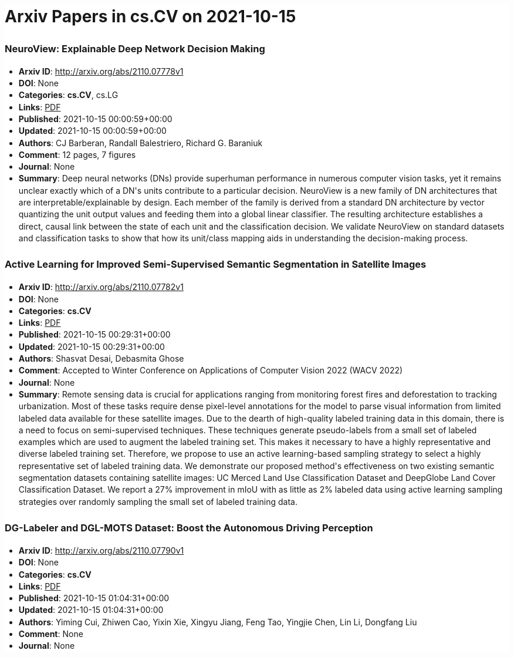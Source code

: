 # Arxiv Papers in cs.CV on 2021-10-15
### NeuroView: Explainable Deep Network Decision Making
- **Arxiv ID**: http://arxiv.org/abs/2110.07778v1
- **DOI**: None
- **Categories**: **cs.CV**, cs.LG
- **Links**: [PDF](http://arxiv.org/pdf/2110.07778v1)
- **Published**: 2021-10-15 00:00:59+00:00
- **Updated**: 2021-10-15 00:00:59+00:00
- **Authors**: CJ Barberan, Randall Balestriero, Richard G. Baraniuk
- **Comment**: 12 pages, 7 figures
- **Journal**: None
- **Summary**: Deep neural networks (DNs) provide superhuman performance in numerous computer vision tasks, yet it remains unclear exactly which of a DN's units contribute to a particular decision. NeuroView is a new family of DN architectures that are interpretable/explainable by design. Each member of the family is derived from a standard DN architecture by vector quantizing the unit output values and feeding them into a global linear classifier. The resulting architecture establishes a direct, causal link between the state of each unit and the classification decision. We validate NeuroView on standard datasets and classification tasks to show that how its unit/class mapping aids in understanding the decision-making process.



### Active Learning for Improved Semi-Supervised Semantic Segmentation in Satellite Images
- **Arxiv ID**: http://arxiv.org/abs/2110.07782v1
- **DOI**: None
- **Categories**: **cs.CV**
- **Links**: [PDF](http://arxiv.org/pdf/2110.07782v1)
- **Published**: 2021-10-15 00:29:31+00:00
- **Updated**: 2021-10-15 00:29:31+00:00
- **Authors**: Shasvat Desai, Debasmita Ghose
- **Comment**: Accepted to Winter Conference on Applications of Computer Vision 2022
  (WACV 2022)
- **Journal**: None
- **Summary**: Remote sensing data is crucial for applications ranging from monitoring forest fires and deforestation to tracking urbanization. Most of these tasks require dense pixel-level annotations for the model to parse visual information from limited labeled data available for these satellite images. Due to the dearth of high-quality labeled training data in this domain, there is a need to focus on semi-supervised techniques. These techniques generate pseudo-labels from a small set of labeled examples which are used to augment the labeled training set. This makes it necessary to have a highly representative and diverse labeled training set. Therefore, we propose to use an active learning-based sampling strategy to select a highly representative set of labeled training data. We demonstrate our proposed method's effectiveness on two existing semantic segmentation datasets containing satellite images: UC Merced Land Use Classification Dataset and DeepGlobe Land Cover Classification Dataset. We report a 27% improvement in mIoU with as little as 2% labeled data using active learning sampling strategies over randomly sampling the small set of labeled training data.



### DG-Labeler and DGL-MOTS Dataset: Boost the Autonomous Driving Perception
- **Arxiv ID**: http://arxiv.org/abs/2110.07790v1
- **DOI**: None
- **Categories**: **cs.CV**
- **Links**: [PDF](http://arxiv.org/pdf/2110.07790v1)
- **Published**: 2021-10-15 01:04:31+00:00
- **Updated**: 2021-10-15 01:04:31+00:00
- **Authors**: Yiming Cui, Zhiwen Cao, Yixin Xie, Xingyu Jiang, Feng Tao, Yingjie Chen, Lin Li, Dongfang Liu
- **Comment**: None
- **Journal**: None